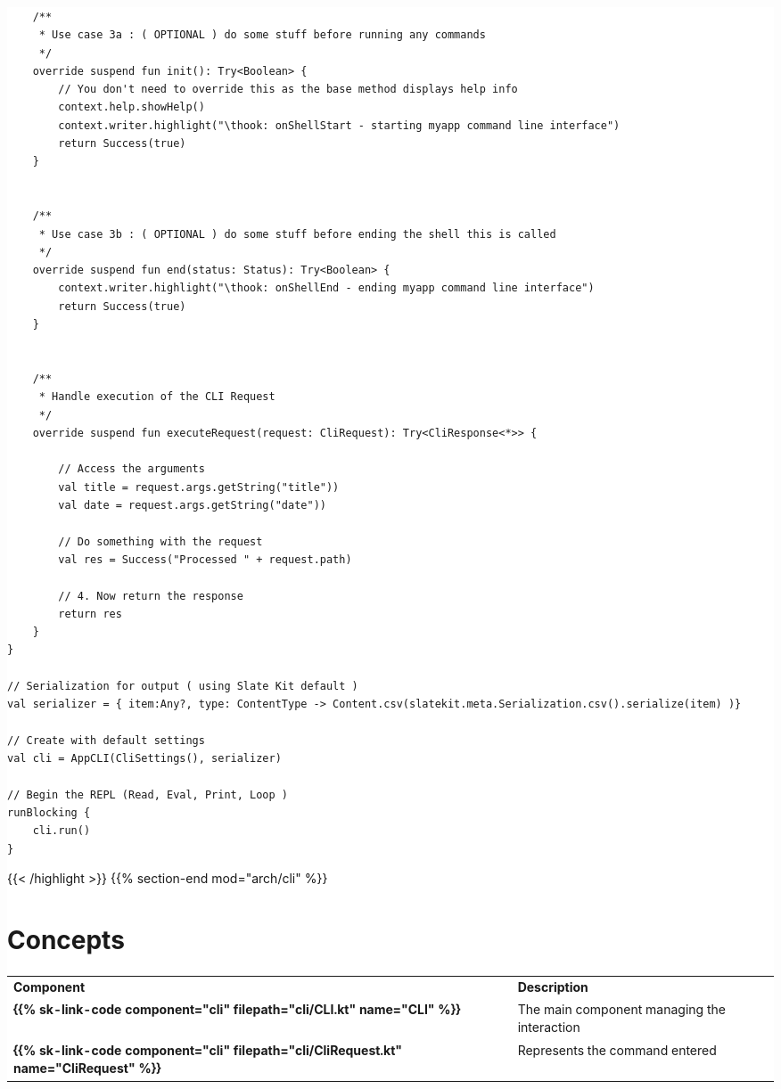         /**
         * Use case 3a : ( OPTIONAL ) do some stuff before running any commands
         */
        override suspend fun init(): Try<Boolean> {
            // You don't need to override this as the base method displays help info
            context.help.showHelp()
            context.writer.highlight("\thook: onShellStart - starting myapp command line interface")
            return Success(true)
        }


        /**
         * Use case 3b : ( OPTIONAL ) do some stuff before ending the shell this is called
         */
        override suspend fun end(status: Status): Try<Boolean> {
            context.writer.highlight("\thook: onShellEnd - ending myapp command line interface")
            return Success(true)
        }


        /**
         * Handle execution of the CLI Request
         */
        override suspend fun executeRequest(request: CliRequest): Try<CliResponse<*>> {

            // Access the arguments
            val title = request.args.getString("title"))
            val date = request.args.getString("date"))
            
            // Do something with the request
            val res = Success("Processed " + request.path)

            // 4. Now return the response
            return res
        }
    }

    // Serialization for output ( using Slate Kit default )
    val serializer = { item:Any?, type: ContentType -> Content.csv(slatekit.meta.Serialization.csv().serialize(item) )}

    // Create with default settings
    val cli = AppCLI(CliSettings(), serializer)

    // Begin the REPL (Read, Eval, Print, Loop )
    runBlocking {
        cli.run()
    }

{{< /highlight >}}
{{% section-end mod="arch/cli" %}}


# Concepts
<table class="table table-bordered table-striped">
    <tr>
        <td><strong>Component</strong></td>
        <td><strong>Description</strong></td>
    </tr>
    <tr>
        <td><strong>{{% sk-link-code component="cli" filepath="cli/CLI.kt" name="CLI" %}}</strong></td>
        <td>The main component managing the interaction</td>
    </tr>
    <tr>
        <td><strong>{{% sk-link-code component="cli" filepath="cli/CliRequest.kt" name="CliRequest" %}}</strong> </td>
        <td>Represents the command entered</td>                     
    </tr>